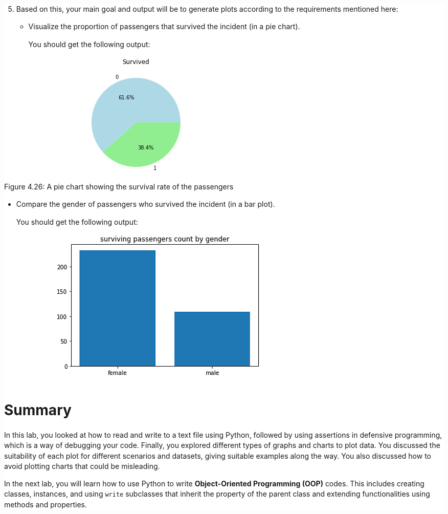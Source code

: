 5.  Based on this, your main goal and output will be to generate plots
    according to the requirements mentioned here:
    -   Visualize the proportion of passengers that survived the
        incident (in a pie chart).

        You should get the following output:

![](./images/C13963_04_26.jpg)


Figure 4.26: A pie chart showing the survival rate of the passengers

-   Compare the gender of passengers who survived the incident (in a bar
    plot).

    You should get the following output:

![](./images/C13963_04_27.jpg)



Summary
=======


In this lab, you looked at how to read and write to a text file
using Python, followed by using assertions in defensive programming,
which is a way of debugging your code. Finally, you explored different
types of graphs and charts to plot data. You discussed the suitability
of each plot for different scenarios and datasets, giving suitable
examples along the way. You also discussed how to avoid plotting charts
that could be misleading.

In the next lab, you will learn how to use Python to write
**Object-Oriented Programming (OOP)** codes. This includes creating
classes, instances, and using `write` subclasses that inherit
the property of the parent class and extending functionalities using
methods and properties.
